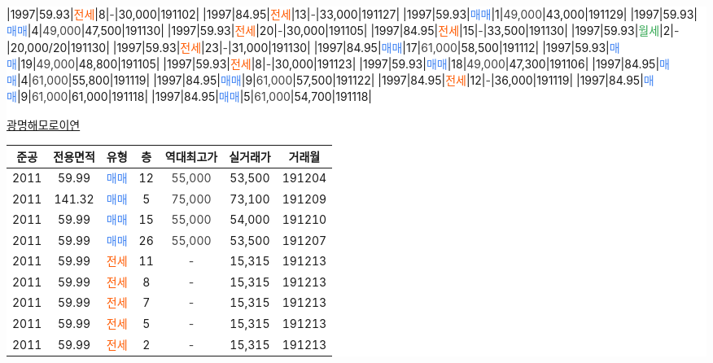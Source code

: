 |1997|59.93|<span style="color:#ff5a00">전세</span>|8|<span style="color:#444444">-</span>|30,000|191102|
|1997|84.95|<span style="color:#ff5a00">전세</span>|13|<span style="color:#444444">-</span>|33,000|191127|
|1997|59.93|<span style="color:#4285f3">매매</span>|1|<span style="color:#444444">49,000</span>|43,000|191129|
|1997|59.93|<span style="color:#4285f3">매매</span>|4|<span style="color:#444444">49,000</span>|47,500|191130|
|1997|59.93|<span style="color:#ff5a00">전세</span>|20|<span style="color:#444444">-</span>|30,000|191105|
|1997|84.95|<span style="color:#ff5a00">전세</span>|15|<span style="color:#444444">-</span>|33,500|191130|
|1997|59.93|<span style="color:#34a853">월세</span>|2|<span style="color:#444444">-</span>|20,000/20|191130|
|1997|59.93|<span style="color:#ff5a00">전세</span>|23|<span style="color:#444444">-</span>|31,000|191130|
|1997|84.95|<span style="color:#4285f3">매매</span>|17|<span style="color:#444444">61,000</span>|58,500|191112|
|1997|59.93|<span style="color:#4285f3">매매</span>|19|<span style="color:#444444">49,000</span>|48,800|191105|
|1997|59.93|<span style="color:#ff5a00">전세</span>|8|<span style="color:#444444">-</span>|30,000|191123|
|1997|59.93|<span style="color:#4285f3">매매</span>|18|<span style="color:#444444">49,000</span>|47,300|191106|
|1997|84.95|<span style="color:#4285f3">매매</span>|4|<span style="color:#444444">61,000</span>|55,800|191119|
|1997|84.95|<span style="color:#4285f3">매매</span>|9|<span style="color:#444444">61,000</span>|57,500|191122|
|1997|84.95|<span style="color:#ff5a00">전세</span>|12|<span style="color:#444444">-</span>|36,000|191119|
|1997|84.95|<span style="color:#4285f3">매매</span>|9|<span style="color:#444444">61,000</span>|61,000|191118|
|1997|84.95|<span style="color:#4285f3">매매</span>|5|<span style="color:#444444">61,000</span>|54,700|191118|


<script async src="//pagead2.googlesyndication.com/pagead/js/adsbygoogle.js"></script>

<ins class="adsbygoogle"
     style="display:block"
     data-ad-client="ca-pub-2446590836940007"
     data-ad-slot="1659523306"
     data-ad-format="auto"
     data-full-width-responsive="true"></ins>
<script>
(adsbygoogle = window.adsbygoogle || []).push({});
</script>


[광명해모로이연](https://search.naver.com/search.naver?query=%EA%B2%BD%EA%B8%B0%EB%8F%84+%EA%B4%91%EB%AA%85%EC%8B%9C+%EA%B4%91%EB%AA%85%EB%8F%99+%EA%B4%91%EB%AA%85%ED%95%B4%EB%AA%A8%EB%A1%9C%EC%9D%B4%EC%97%B0)

|준공|전용면적|유형|층|역대최고가|실거래가|거래월|
|:---:|:---:|:---:|:---:|:---:|:---:|:---:|
|2011|59.99|<span style="color:#4285f3">매매</span>|12|<span style="color:#444444">55,000</span>|53,500|191204|
|2011|141.32|<span style="color:#4285f3">매매</span>|5|<span style="color:#444444">75,000</span>|73,100|191209|
|2011|59.99|<span style="color:#4285f3">매매</span>|15|<span style="color:#444444">55,000</span>|54,000|191210|
|2011|59.99|<span style="color:#4285f3">매매</span>|26|<span style="color:#444444">55,000</span>|53,500|191207|
|2011|59.99|<span style="color:#ff5a00">전세</span>|11|<span style="color:#444444">-</span>|15,315|191213|
|2011|59.99|<span style="color:#ff5a00">전세</span>|8|<span style="color:#444444">-</span>|15,315|191213|
|2011|59.99|<span style="color:#ff5a00">전세</span>|7|<span style="color:#444444">-</span>|15,315|191213|
|2011|59.99|<span style="color:#ff5a00">전세</span>|5|<span style="color:#444444">-</span>|15,315|191213|
|2011|59.99|<span style="color:#ff5a00">전세</span>|2|<span style="color:#444444">-</span>|15,315|191213|